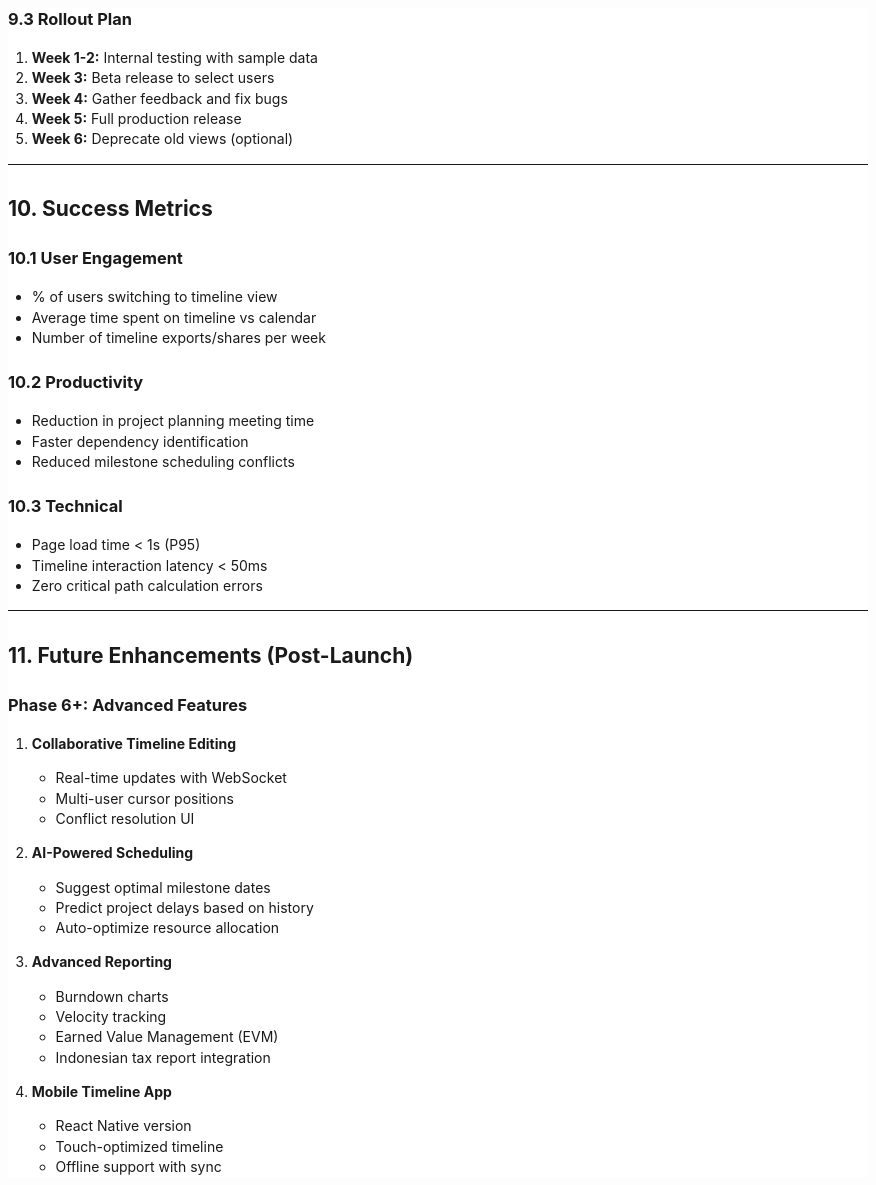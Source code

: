 ### 9.3 Rollout Plan
1. **Week 1-2:** Internal testing with sample data
2. **Week 3:** Beta release to select users
3. **Week 4:** Gather feedback and fix bugs
4. **Week 5:** Full production release
5. **Week 6:** Deprecate old views (optional)

---

## 10. Success Metrics

### 10.1 User Engagement
- % of users switching to timeline view
- Average time spent on timeline vs calendar
- Number of timeline exports/shares per week

### 10.2 Productivity
- Reduction in project planning meeting time
- Faster dependency identification
- Reduced milestone scheduling conflicts

### 10.3 Technical
- Page load time < 1s (P95)
- Timeline interaction latency < 50ms
- Zero critical path calculation errors

---

## 11. Future Enhancements (Post-Launch)

### Phase 6+: Advanced Features
1. **Collaborative Timeline Editing**
   - Real-time updates with WebSocket
   - Multi-user cursor positions
   - Conflict resolution UI

2. **AI-Powered Scheduling**
   - Suggest optimal milestone dates
   - Predict project delays based on history
   - Auto-optimize resource allocation

3. **Advanced Reporting**
   - Burndown charts
   - Velocity tracking
   - Earned Value Management (EVM)
   - Indonesian tax report integration

4. **Mobile Timeline App**
   - React Native version
   - Touch-optimized timeline
   - Offline support with sync
